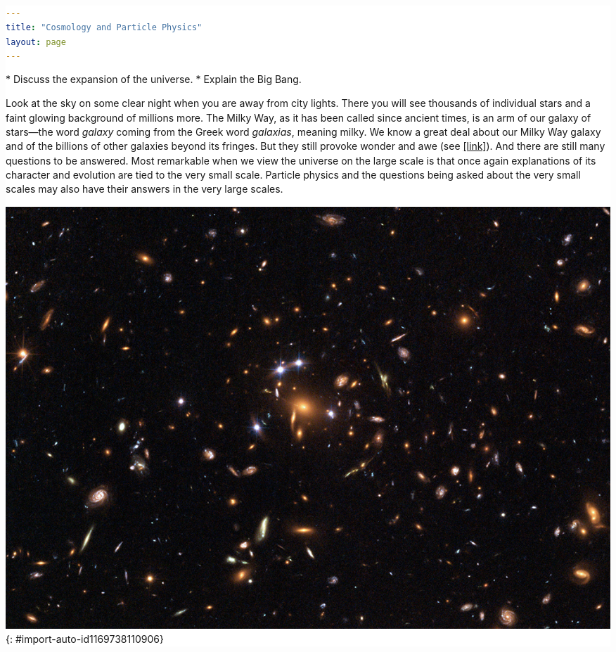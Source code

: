 ```yaml
---
title: "Cosmology and Particle Physics"
layout: page
---
```



<div data-type="abstract" markdown="1">
* Discuss the expansion of the universe.
* Explain the Big Bang.

</div>

Look at the sky on some clear night when you are away from city lights. There you will see thousands of individual stars and a faint glowing background of millions more. The Milky Way, as it has been called since ancient times, is an arm of our galaxy of stars—the word *galaxy* coming from the Greek word *galaxias*, meaning milky. We know a great deal about our Milky Way galaxy and of the billions of other galaxies beyond its fringes. But they still provoke wonder and awe (see [\[link\]](#import-auto-id1169738110906)). And there are still many questions to be answered. Most remarkable when we view the universe on the large scale is that once again explanations of its character and evolution are tied to the very small scale. Particle physics and the questions being asked about the very small scales may also have their answers in the very large scales.

 ![The photo shows a lot of small bright spots of different shapes and sizes on a black background. Some spots show evidence of an interior spiral structure whereas others are more uniform.](../resources/Figure_35_01_01a.jpg "Take a moment to contemplate these clusters of galaxies, photographed by the Hubble Space Telescope. Trillions of stars linked by gravity in fantastic forms, glowing with light and showing evidence of undiscovered matter. What are they like, these myriad stars? How did they evolve? What can they tell us of matter, energy, space, and time? (credit: NASA, ESA, K. Sharon (Tel Aviv University) and E. Ofek (Caltech))"){: #import-auto-id1169738110906}
